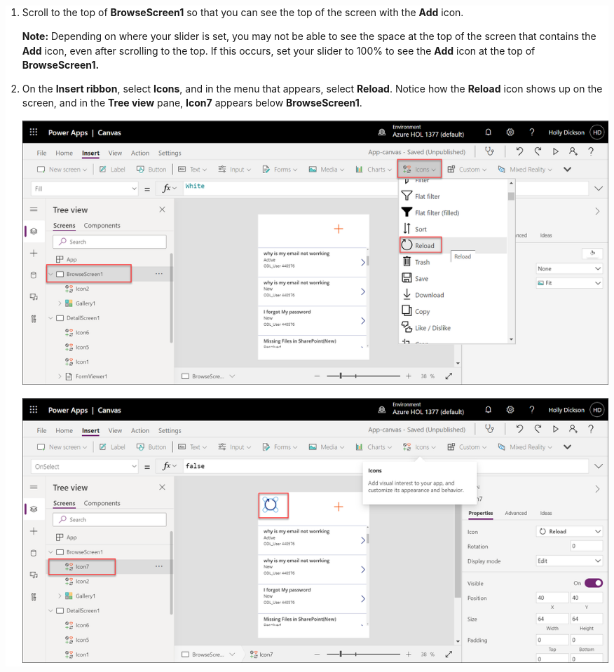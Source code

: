 1. Scroll to the top of **BrowseScreen1** so that you can see the top of the screen with the **Add** icon.  

	**Note:** Depending on where your slider is set, you may not be able to see the space at the top of the screen that contains the **Add** icon, even after scrolling to the top. If this occurs, set your slider to 100% to see the **Add** icon at the top of **BrowseScreen1.**  

1. On the **Insert ribbon**, select **Icons**, and in the menu that appears, select **Reload**. Notice how the **Reload** icon shows up on the screen, and in the **Tree view** pane, **Icon7** appears below **BrowseScreen1**. 

	![](Images/image450.png)
	
	![](Images/image451.png)
